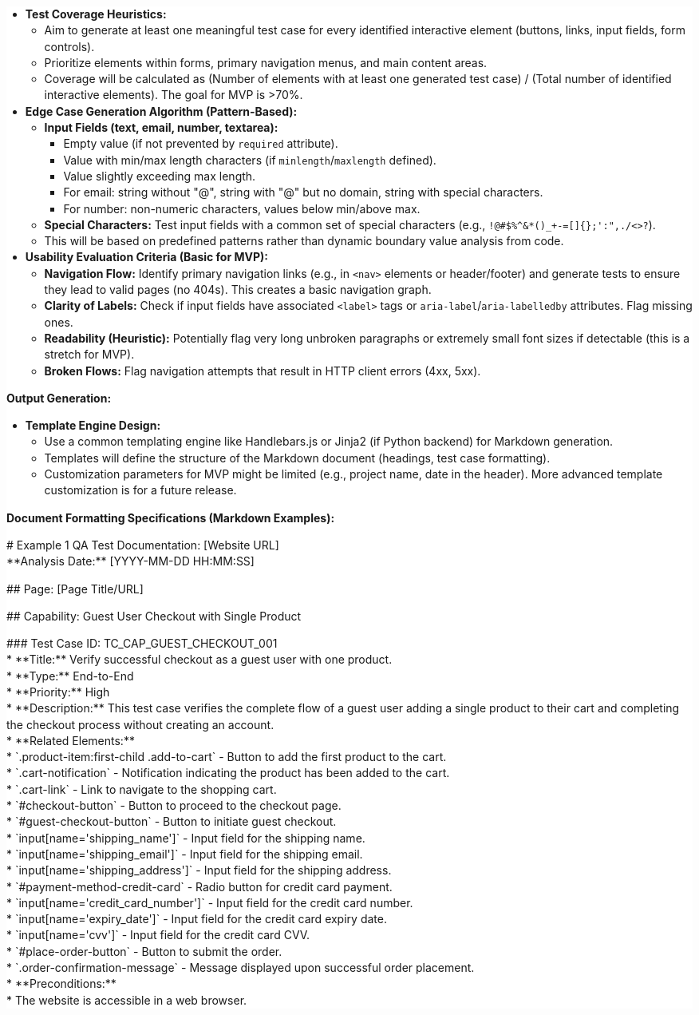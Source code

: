 * **Test Coverage Heuristics:**  
  * Aim to generate at least one meaningful test case for every identified interactive element (buttons, links, input fields, form controls).  
  * Prioritize elements within forms, primary navigation menus, and main content areas.  
  * Coverage will be calculated as (Number of elements with at least one generated test case) / (Total number of identified interactive elements). The goal for MVP is \>70%.  
* **Edge Case Generation Algorithm (Pattern-Based):**  
  * **Input Fields (text, email, number, textarea):**  
    * Empty value (if not prevented by `required` attribute).  
    * Value with min/max length characters (if `minlength`/`maxlength` defined).  
    * Value slightly exceeding max length.  
    * For email: string without "@", string with "@" but no domain, string with special characters.  
    * For number: non-numeric characters, values below min/above max.  
  * **Special Characters:** Test input fields with a common set of special characters (e.g., `!@#$%^&*()_+-=[]{};':",./<>?`).  
  * This will be based on predefined patterns rather than dynamic boundary value analysis from code.  
* **Usability Evaluation Criteria (Basic for MVP):**  
  * **Navigation Flow:** Identify primary navigation links (e.g., in `<nav>` elements or header/footer) and generate tests to ensure they lead to valid pages (no 404s). This creates a basic navigation graph.  
  * **Clarity of Labels:** Check if input fields have associated `<label>` tags or `aria-label`/`aria-labelledby` attributes. Flag missing ones.  
  * **Readability (Heuristic):** Potentially flag very long unbroken paragraphs or extremely small font sizes if detectable (this is a stretch for MVP).  
  * **Broken Flows:** Flag navigation attempts that result in HTTP client errors (4xx, 5xx).

**Output Generation:**

* **Template Engine Design:**  
  * Use a common templating engine like Handlebars.js or Jinja2 (if Python backend) for Markdown generation.  
  * Templates will define the structure of the Markdown document (headings, test case formatting).  
  * Customization parameters for MVP might be limited (e.g., project name, date in the header). More advanced template customization is for a future release.

**Document Formatting Specifications (Markdown Examples):**

\# Example 1 QA Test Documentation: \[Website URL\]  
\*\*Analysis Date:\*\* \[YYYY-MM-DD HH:MM:SS\]

\#\# Page: \[Page Title/URL\]

\#\# Capability: Guest User Checkout with Single Product

\#\#\# Test Case ID: TC\_CAP\_GUEST\_CHECKOUT\_001  
\* \*\*Title:\*\* Verify successful checkout as a guest user with one product.  
\* \*\*Type:\*\* End-to-End  
\* \*\*Priority:\*\* High  
\* \*\*Description:\*\* This test case verifies the complete flow of a guest user adding a single product to their cart and completing the checkout process without creating an account.  
\* \*\*Related Elements:\*\*  
    \* \`.product-item:first-child .add-to-cart\` \- Button to add the first product to the cart.  
    \* \`.cart-notification\` \- Notification indicating the product has been added to the cart.  
    \* \`.cart-link\` \- Link to navigate to the shopping cart.  
    \* \`\#checkout-button\` \- Button to proceed to the checkout page.  
    \* \`\#guest-checkout-button\` \- Button to initiate guest checkout.  
    \* \`input\[name='shipping\_name'\]\` \- Input field for the shipping name.  
    \* \`input\[name='shipping\_email'\]\` \- Input field for the shipping email.  
    \* \`input\[name='shipping\_address'\]\` \- Input field for the shipping address.  
    \* \`\#payment-method-credit-card\` \- Radio button for credit card payment.  
    \* \`input\[name='credit\_card\_number'\]\` \- Input field for the credit card number.  
    \* \`input\[name='expiry\_date'\]\` \- Input field for the credit card expiry date.  
    \* \`input\[name='cvv'\]\` \- Input field for the credit card CVV.  
    \* \`\#place-order-button\` \- Button to submit the order.  
    \* \`.order-confirmation-message\` \- Message displayed upon successful order placement.  
\* \*\*Preconditions:\*\*  
    \* The website is accessible in a web browser.  